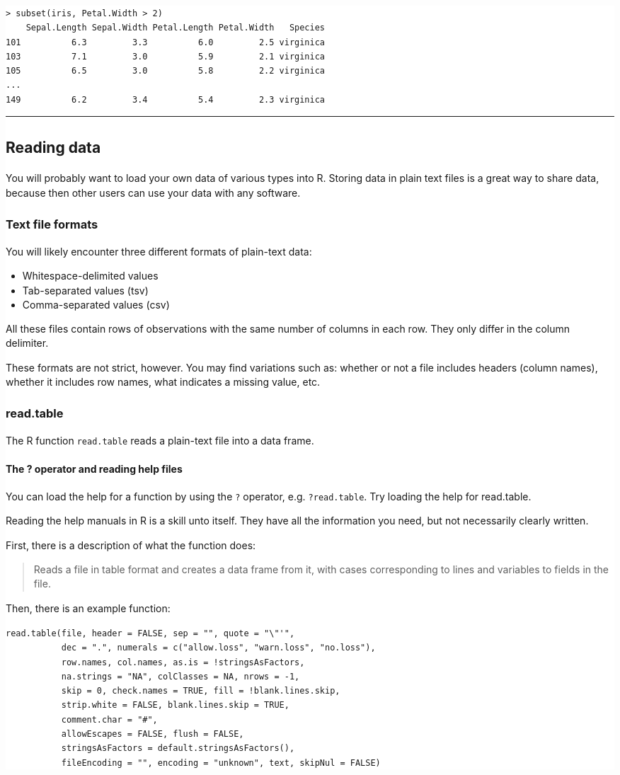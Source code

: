 ```
> subset(iris, Petal.Width > 2)
    Sepal.Length Sepal.Width Petal.Length Petal.Width   Species
101          6.3         3.3          6.0         2.5 virginica
103          7.1         3.0          5.9         2.1 virginica
105          6.5         3.0          5.8         2.2 virginica
...
149          6.2         3.4          5.4         2.3 virginica
```

---

## Reading data

You will probably want to load your own data of various types into R. Storing data in plain text files is a great way to share data, because then other users can use your data with any software.

### Text file formats

You will likely encounter three different formats of plain-text data:

* Whitespace-delimited values
* Tab-separated values (tsv)
* Comma-separated values (csv)

All these files contain rows of observations with the same number of columns in each row. They only differ in the column delimiter.

These formats are not strict, however. You may find variations such as: whether or not a file includes headers (column names), whether it includes row names, what indicates a missing value, etc.

### read.table

The R function `read.table` reads a plain-text file into a data frame.

#### The ? operator and reading help files

You can load the help for a function by using the `?` operator, e.g. `?read.table`. Try loading the help for read.table.

Reading the help manuals in R is a skill unto itself. They have all the information you need, but not necessarily clearly written.

First, there is a description of what the function does:

>Reads a file in table format and creates a data frame from it, with cases corresponding to lines and variables to fields in the file.

Then, there is an example function:

```
read.table(file, header = FALSE, sep = "", quote = "\"'",
           dec = ".", numerals = c("allow.loss", "warn.loss", "no.loss"),
           row.names, col.names, as.is = !stringsAsFactors,
           na.strings = "NA", colClasses = NA, nrows = -1,
           skip = 0, check.names = TRUE, fill = !blank.lines.skip,
           strip.white = FALSE, blank.lines.skip = TRUE,
           comment.char = "#",
           allowEscapes = FALSE, flush = FALSE,
           stringsAsFactors = default.stringsAsFactors(),
           fileEncoding = "", encoding = "unknown", text, skipNul = FALSE)
```
